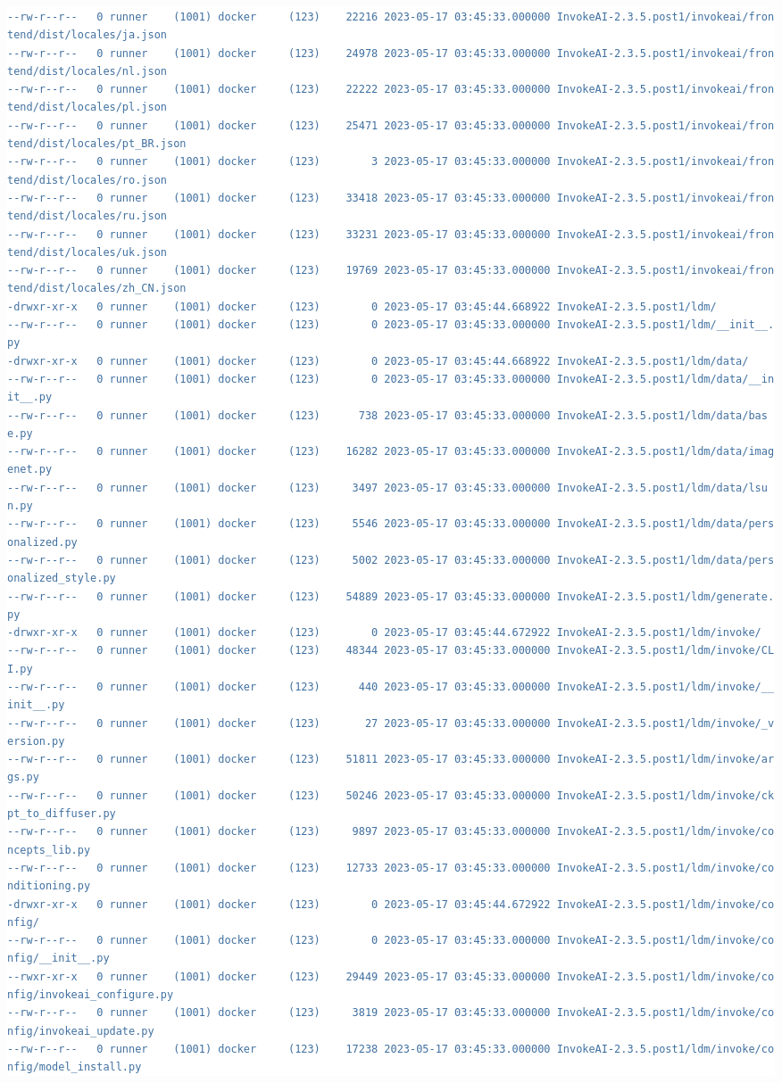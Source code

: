 ```diff
--rw-r--r--   0 runner    (1001) docker     (123)    22216 2023-05-17 03:45:33.000000 InvokeAI-2.3.5.post1/invokeai/frontend/dist/locales/ja.json
--rw-r--r--   0 runner    (1001) docker     (123)    24978 2023-05-17 03:45:33.000000 InvokeAI-2.3.5.post1/invokeai/frontend/dist/locales/nl.json
--rw-r--r--   0 runner    (1001) docker     (123)    22222 2023-05-17 03:45:33.000000 InvokeAI-2.3.5.post1/invokeai/frontend/dist/locales/pl.json
--rw-r--r--   0 runner    (1001) docker     (123)    25471 2023-05-17 03:45:33.000000 InvokeAI-2.3.5.post1/invokeai/frontend/dist/locales/pt_BR.json
--rw-r--r--   0 runner    (1001) docker     (123)        3 2023-05-17 03:45:33.000000 InvokeAI-2.3.5.post1/invokeai/frontend/dist/locales/ro.json
--rw-r--r--   0 runner    (1001) docker     (123)    33418 2023-05-17 03:45:33.000000 InvokeAI-2.3.5.post1/invokeai/frontend/dist/locales/ru.json
--rw-r--r--   0 runner    (1001) docker     (123)    33231 2023-05-17 03:45:33.000000 InvokeAI-2.3.5.post1/invokeai/frontend/dist/locales/uk.json
--rw-r--r--   0 runner    (1001) docker     (123)    19769 2023-05-17 03:45:33.000000 InvokeAI-2.3.5.post1/invokeai/frontend/dist/locales/zh_CN.json
-drwxr-xr-x   0 runner    (1001) docker     (123)        0 2023-05-17 03:45:44.668922 InvokeAI-2.3.5.post1/ldm/
--rw-r--r--   0 runner    (1001) docker     (123)        0 2023-05-17 03:45:33.000000 InvokeAI-2.3.5.post1/ldm/__init__.py
-drwxr-xr-x   0 runner    (1001) docker     (123)        0 2023-05-17 03:45:44.668922 InvokeAI-2.3.5.post1/ldm/data/
--rw-r--r--   0 runner    (1001) docker     (123)        0 2023-05-17 03:45:33.000000 InvokeAI-2.3.5.post1/ldm/data/__init__.py
--rw-r--r--   0 runner    (1001) docker     (123)      738 2023-05-17 03:45:33.000000 InvokeAI-2.3.5.post1/ldm/data/base.py
--rw-r--r--   0 runner    (1001) docker     (123)    16282 2023-05-17 03:45:33.000000 InvokeAI-2.3.5.post1/ldm/data/imagenet.py
--rw-r--r--   0 runner    (1001) docker     (123)     3497 2023-05-17 03:45:33.000000 InvokeAI-2.3.5.post1/ldm/data/lsun.py
--rw-r--r--   0 runner    (1001) docker     (123)     5546 2023-05-17 03:45:33.000000 InvokeAI-2.3.5.post1/ldm/data/personalized.py
--rw-r--r--   0 runner    (1001) docker     (123)     5002 2023-05-17 03:45:33.000000 InvokeAI-2.3.5.post1/ldm/data/personalized_style.py
--rw-r--r--   0 runner    (1001) docker     (123)    54889 2023-05-17 03:45:33.000000 InvokeAI-2.3.5.post1/ldm/generate.py
-drwxr-xr-x   0 runner    (1001) docker     (123)        0 2023-05-17 03:45:44.672922 InvokeAI-2.3.5.post1/ldm/invoke/
--rw-r--r--   0 runner    (1001) docker     (123)    48344 2023-05-17 03:45:33.000000 InvokeAI-2.3.5.post1/ldm/invoke/CLI.py
--rw-r--r--   0 runner    (1001) docker     (123)      440 2023-05-17 03:45:33.000000 InvokeAI-2.3.5.post1/ldm/invoke/__init__.py
--rw-r--r--   0 runner    (1001) docker     (123)       27 2023-05-17 03:45:33.000000 InvokeAI-2.3.5.post1/ldm/invoke/_version.py
--rw-r--r--   0 runner    (1001) docker     (123)    51811 2023-05-17 03:45:33.000000 InvokeAI-2.3.5.post1/ldm/invoke/args.py
--rw-r--r--   0 runner    (1001) docker     (123)    50246 2023-05-17 03:45:33.000000 InvokeAI-2.3.5.post1/ldm/invoke/ckpt_to_diffuser.py
--rw-r--r--   0 runner    (1001) docker     (123)     9897 2023-05-17 03:45:33.000000 InvokeAI-2.3.5.post1/ldm/invoke/concepts_lib.py
--rw-r--r--   0 runner    (1001) docker     (123)    12733 2023-05-17 03:45:33.000000 InvokeAI-2.3.5.post1/ldm/invoke/conditioning.py
-drwxr-xr-x   0 runner    (1001) docker     (123)        0 2023-05-17 03:45:44.672922 InvokeAI-2.3.5.post1/ldm/invoke/config/
--rw-r--r--   0 runner    (1001) docker     (123)        0 2023-05-17 03:45:33.000000 InvokeAI-2.3.5.post1/ldm/invoke/config/__init__.py
--rwxr-xr-x   0 runner    (1001) docker     (123)    29449 2023-05-17 03:45:33.000000 InvokeAI-2.3.5.post1/ldm/invoke/config/invokeai_configure.py
--rw-r--r--   0 runner    (1001) docker     (123)     3819 2023-05-17 03:45:33.000000 InvokeAI-2.3.5.post1/ldm/invoke/config/invokeai_update.py
--rw-r--r--   0 runner    (1001) docker     (123)    17238 2023-05-17 03:45:33.000000 InvokeAI-2.3.5.post1/ldm/invoke/config/model_install.py
```